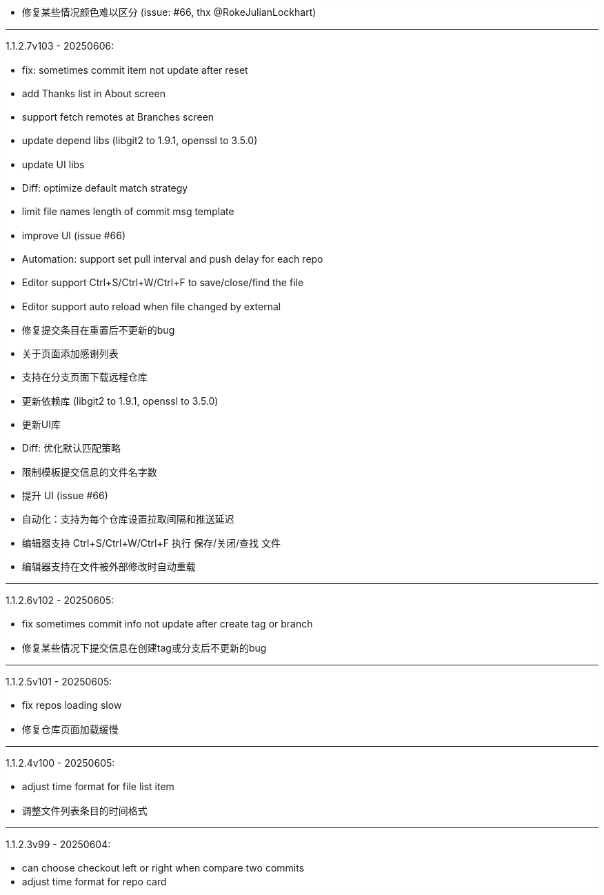 - 修复某些情况颜色难以区分 (issue: #66, thx @RokeJulianLockhart)


---
1.1.2.7v103 - 20250606:
- fix: sometimes commit item not update after reset
- add Thanks list in About screen
- support fetch remotes at Branches screen
- update depend libs (libgit2 to 1.9.1, openssl to 3.5.0)
- update UI libs
- Diff: optimize default match strategy
- limit file names length of commit msg template
- improve UI (issue #66)
- Automation: support set pull interval and push delay for each repo
- Editor support Ctrl+S/Ctrl+W/Ctrl+F to save/close/find the file
- Editor support auto reload when file changed by external



- 修复提交条目在重置后不更新的bug
- 关于页面添加感谢列表
- 支持在分支页面下载远程仓库
- 更新依赖库 (libgit2 to 1.9.1, openssl to 3.5.0)
- 更新UI库
- Diff: 优化默认匹配策略
- 限制模板提交信息的文件名字数
- 提升 UI (issue #66)
- 自动化：支持为每个仓库设置拉取间隔和推送延迟
- 编辑器支持 Ctrl+S/Ctrl+W/Ctrl+F 执行 保存/关闭/查找 文件
- 编辑器支持在文件被外部修改时自动重载


---
1.1.2.6v102 - 20250605:
- fix sometimes commit info not update after create tag or branch



- 修复某些情况下提交信息在创建tag或分支后不更新的bug


---
1.1.2.5v101 - 20250605:
- fix repos loading slow



- 修复仓库页面加载缓慢


---
1.1.2.4v100 - 20250605:
- adjust time format for file list item



- 调整文件列表条目的时间格式


---
1.1.2.3v99 - 20250604:
- can choose checkout left or right when compare two commits
- adjust time format for repo card
